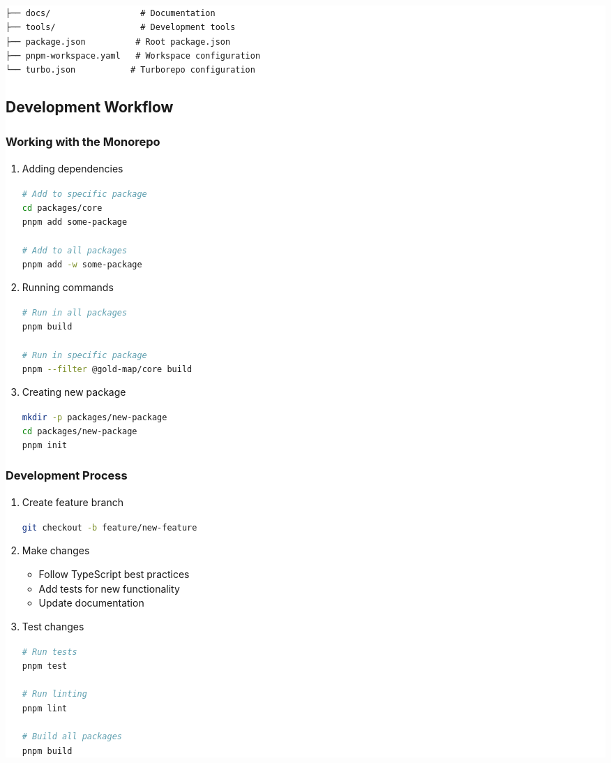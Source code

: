 ```
├── docs/                  # Documentation
├── tools/                 # Development tools
├── package.json          # Root package.json
├── pnpm-workspace.yaml   # Workspace configuration
└── turbo.json           # Turborepo configuration
```

## Development Workflow

### Working with the Monorepo

1. Adding dependencies
   ```bash
   # Add to specific package
   cd packages/core
   pnpm add some-package

   # Add to all packages
   pnpm add -w some-package
   ```

2. Running commands
   ```bash
   # Run in all packages
   pnpm build

   # Run in specific package
   pnpm --filter @gold-map/core build
   ```

3. Creating new package
   ```bash
   mkdir -p packages/new-package
   cd packages/new-package
   pnpm init
   ```

### Development Process

1. Create feature branch
   ```bash
   git checkout -b feature/new-feature
   ```

2. Make changes
   - Follow TypeScript best practices
   - Add tests for new functionality
   - Update documentation

3. Test changes
   ```bash
   # Run tests
   pnpm test

   # Run linting
   pnpm lint

   # Build all packages
   pnpm build
   ```

